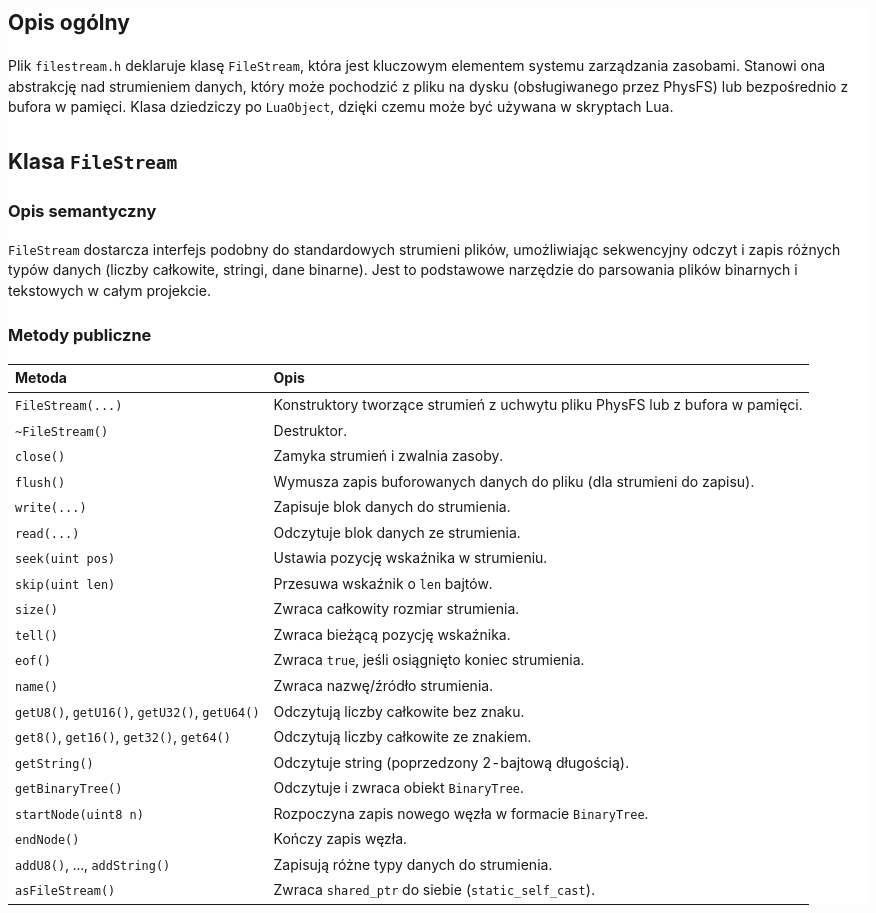 ## Opis ogólny

Plik `filestream.h` deklaruje klasę `FileStream`, która jest kluczowym elementem systemu zarządzania zasobami. Stanowi ona abstrakcję nad strumieniem danych, który może pochodzić z pliku na dysku (obsługiwanego przez PhysFS) lub bezpośrednio z bufora w pamięci. Klasa dziedziczy po `LuaObject`, dzięki czemu może być używana w skryptach Lua.

## Klasa `FileStream`

### Opis semantyczny
`FileStream` dostarcza interfejs podobny do standardowych strumieni plików, umożliwiając sekwencyjny odczyt i zapis różnych typów danych (liczby całkowite, stringi, dane binarne). Jest to podstawowe narzędzie do parsowania plików binarnych i tekstowych w całym projekcie.

### Metody publiczne

| Metoda | Opis |
| :--- | :--- |
| `FileStream(...)` | Konstruktory tworzące strumień z uchwytu pliku PhysFS lub z bufora w pamięci. |
| `~FileStream()` | Destruktor. |
| `close()` | Zamyka strumień i zwalnia zasoby. |
| `flush()` | Wymusza zapis buforowanych danych do pliku (dla strumieni do zapisu). |
| `write(...)` | Zapisuje blok danych do strumienia. |
| `read(...)` | Odczytuje blok danych ze strumienia. |
| `seek(uint pos)` | Ustawia pozycję wskaźnika w strumieniu. |
| `skip(uint len)` | Przesuwa wskaźnik o `len` bajtów. |
| `size()` | Zwraca całkowity rozmiar strumienia. |
| `tell()` | Zwraca bieżącą pozycję wskaźnika. |
| `eof()` | Zwraca `true`, jeśli osiągnięto koniec strumienia. |
| `name()` | Zwraca nazwę/źródło strumienia. |
| `getU8()`, `getU16()`, `getU32()`, `getU64()` | Odczytują liczby całkowite bez znaku. |
| `get8()`, `get16()`, `get32()`, `get64()` | Odczytują liczby całkowite ze znakiem. |
| `getString()` | Odczytuje string (poprzedzony 2-bajtową długością). |
| `getBinaryTree()` | Odczytuje i zwraca obiekt `BinaryTree`. |
| `startNode(uint8 n)` | Rozpoczyna zapis nowego węzła w formacie `BinaryTree`. |
| `endNode()` | Kończy zapis węzła. |
| `addU8()`, ..., `addString()` | Zapisują różne typy danych do strumienia. |
| `asFileStream()` | Zwraca `shared_ptr` do siebie (`static_self_cast`). |
